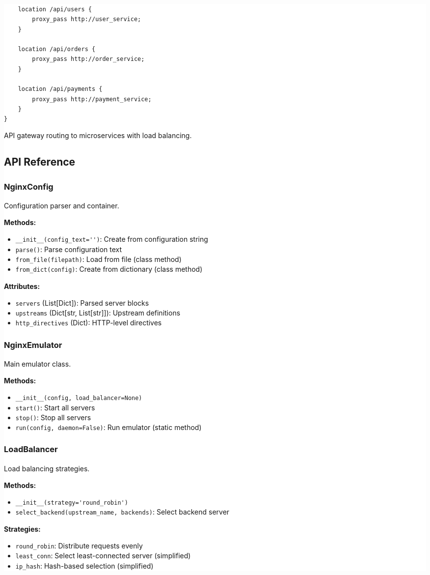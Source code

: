 ```nginx
    location /api/users {
        proxy_pass http://user_service;
    }
    
    location /api/orders {
        proxy_pass http://order_service;
    }
    
    location /api/payments {
        proxy_pass http://payment_service;
    }
}
```

API gateway routing to microservices with load balancing.

## API Reference

### NginxConfig

Configuration parser and container.

**Methods:**
- `__init__(config_text='')`: Create from configuration string
- `parse()`: Parse configuration text
- `from_file(filepath)`: Load from file (class method)
- `from_dict(config)`: Create from dictionary (class method)

**Attributes:**
- `servers` (List[Dict]): Parsed server blocks
- `upstreams` (Dict[str, List[str]]): Upstream definitions
- `http_directives` (Dict): HTTP-level directives

### NginxEmulator

Main emulator class.

**Methods:**
- `__init__(config, load_balancer=None)`
- `start()`: Start all servers
- `stop()`: Stop all servers
- `run(config, daemon=False)`: Run emulator (static method)

### LoadBalancer

Load balancing strategies.

**Methods:**
- `__init__(strategy='round_robin')`
- `select_backend(upstream_name, backends)`: Select backend server

**Strategies:**
- `round_robin`: Distribute requests evenly
- `least_conn`: Select least-connected server (simplified)
- `ip_hash`: Hash-based selection (simplified)
